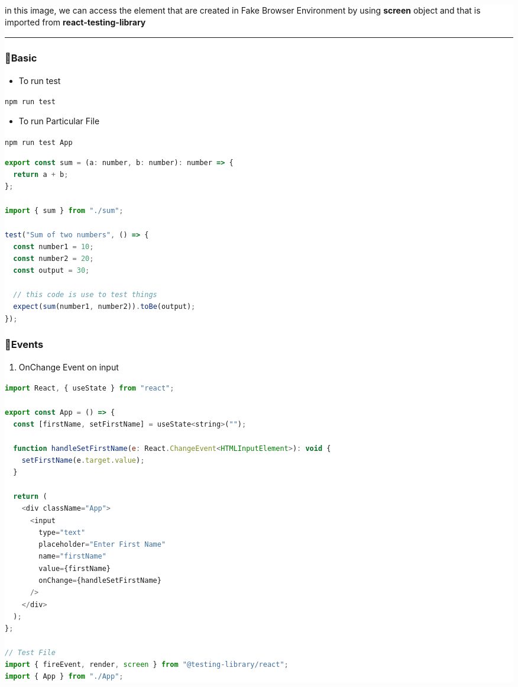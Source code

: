 in this image, we can access the element that are created in Fake Browser Environment by using __screen__ object and that is imported from __react-testing-library__

---

### 📘Basic

* To run test

```
npm run test
```
* To run Particular File

```
npm run test App
```


```js
export const sum = (a: number, b: number): number => {
  return a + b;
};

import { sum } from "./sum";

test("Sum of two numbers", () => {
  const number1 = 10;
  const number2 = 20;
  const output = 30;

  // this code is use to test things
  expect(sum(number1, number2)).toBe(output);
});
```


### 📘Events

1. OnChange Event on input

```js
import React, { useState } from "react";

export const App = () => {
  const [firstName, setFirstName] = useState<string>("");

  function handleSetFirstName(e: React.ChangeEvent<HTMLInputElement>): void {
    setFirstName(e.target.value);
  }

  return (
    <div className="App">
      <input
        type="text"
        placeholder="Enter First Name"
        name="firstName"
        value={firstName}
        onChange={handleSetFirstName}
      />
    </div>
  );
};

// Test File
import { fireEvent, render, screen } from "@testing-library/react";
import { App } from "./App";

```